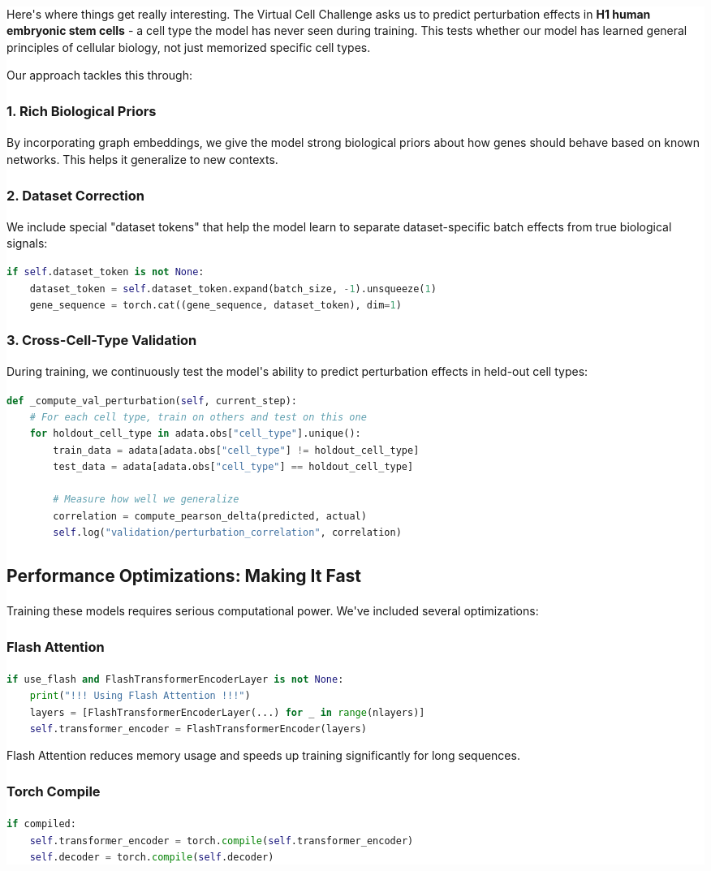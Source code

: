 Here's where things get really interesting. The Virtual Cell Challenge asks us to predict perturbation effects in **H1 human embryonic stem cells** - a cell type the model has never seen during training. This tests whether our model has learned general principles of cellular biology, not just memorized specific cell types.

Our approach tackles this through:

### 1. Rich Biological Priors
By incorporating graph embeddings, we give the model strong biological priors about how genes should behave based on known networks. This helps it generalize to new contexts.

### 2. Dataset Correction
We include special "dataset tokens" that help the model learn to separate dataset-specific batch effects from true biological signals:

```python
if self.dataset_token is not None:
    dataset_token = self.dataset_token.expand(batch_size, -1).unsqueeze(1)
    gene_sequence = torch.cat((gene_sequence, dataset_token), dim=1)
```

### 3. Cross-Cell-Type Validation
During training, we continuously test the model's ability to predict perturbation effects in held-out cell types:

```python
def _compute_val_perturbation(self, current_step):
    # For each cell type, train on others and test on this one
    for holdout_cell_type in adata.obs["cell_type"].unique():
        train_data = adata[adata.obs["cell_type"] != holdout_cell_type]
        test_data = adata[adata.obs["cell_type"] == holdout_cell_type]
        
        # Measure how well we generalize
        correlation = compute_pearson_delta(predicted, actual)
        self.log("validation/perturbation_correlation", correlation)
```

## Performance Optimizations: Making It Fast

Training these models requires serious computational power. We've included several optimizations:

### Flash Attention
```python
if use_flash and FlashTransformerEncoderLayer is not None:
    print("!!! Using Flash Attention !!!")
    layers = [FlashTransformerEncoderLayer(...) for _ in range(nlayers)]
    self.transformer_encoder = FlashTransformerEncoder(layers)
```

Flash Attention reduces memory usage and speeds up training significantly for long sequences.

### Torch Compile
```python
if compiled:
    self.transformer_encoder = torch.compile(self.transformer_encoder)
    self.decoder = torch.compile(self.decoder)
```
